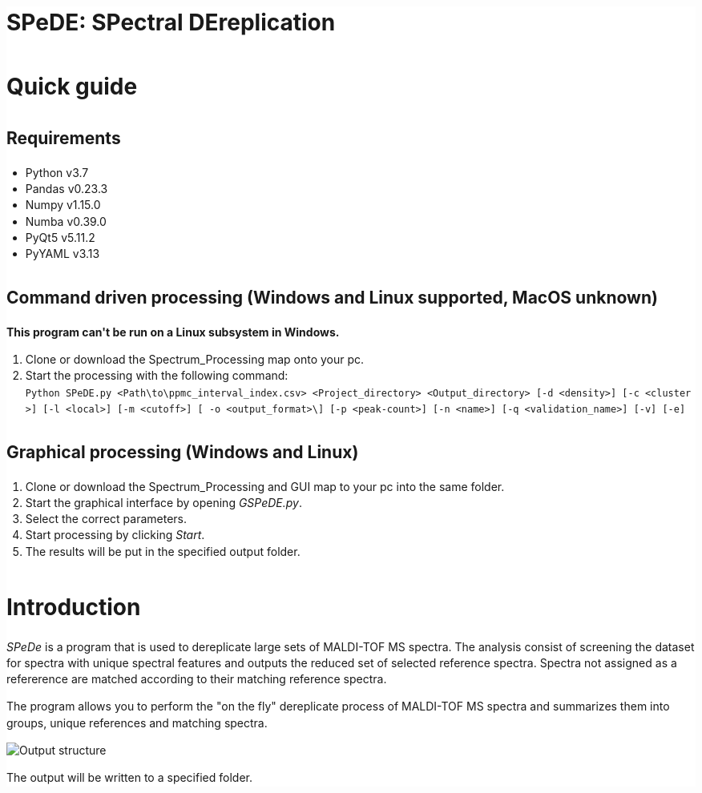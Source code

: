 # SPeDE: SPectral DEreplication

# Quick guide

## Requirements

- Python v3.7
- Pandas v0.23.3
- Numpy v1.15.0
- Numba v0.39.0
- PyQt5 v5.11.2
- PyYAML v3.13



## Command driven processing (Windows and Linux supported, MacOS unknown)

**This program can't be run on a Linux subsystem in Windows.**

1. Clone or download the Spectrum_Processing map onto your pc.
2. Start the processing with the following command:  
``Python SPeDE.py <Path\to\ppmc_interval_index.csv> <Project_directory> <Output_directory> [-d <density>] [-c <cluster>] [-l <local>] [-m <cutoff>] [ -o <output_format>\] [-p <peak-count>] [-n <name>] [-q <validation_name>] [-v] [-e]``


## Graphical processing (Windows and Linux)

1. Clone or download the Spectrum\_Processing and GUI map to your pc into the same folder.
2. Start the graphical interface by opening _GSPeDE.py_.
3. Select the correct parameters.
4. Start processing by clicking _Start_. 
5. The results will be put in the specified output folder.


# Introduction

*SPeDe* is a program that is used to dereplicate large sets of MALDI-TOF MS spectra. The analysis consist of screening the dataset for  spectra with unique spectral features and outputs the reduced set of selected reference spectra. Spectra not assigned as a refererence  are matched according to their matching reference spectra. 

The program allows you to perform the  "on the fly" dereplicate process of MALDI-TOF MS spectra and summarizes them into groups, unique references and matching spectra.

![Output structure](https://github.ugent.be/tguvdamm/microbiology-spectrum-analysis/blob/master/Documentation/GSPeDE_grouping.jpg)

The output will be written to a specified folder.


[GSPeDe_tutorial]: ./Documentation/GSPeDE_tutorial.JPG
[pynsist_website]: https://pynsist.readthedocs.io/en/latest/
[pynist-config]: https://pynsist.readthedocs.io/en/latest/cfgfile.html
[sphinx_website]: http://www.sphinx-doc.org/en/master/
[sphinx-apidoc-website]: http://www.sphinx-doc.org/en/master/man/sphinx-apidoc.html
[sphinx-build-website]: http://www.sphinx-doc.org/en/master/man/sphinx-build.html
[sphinx-autostart]: http://www.sphinx-doc.org/en/master/man/sphinx-quickstart.html
[krona_website]: https://github.com/marbl/Krona/tree/master/KronaTools
